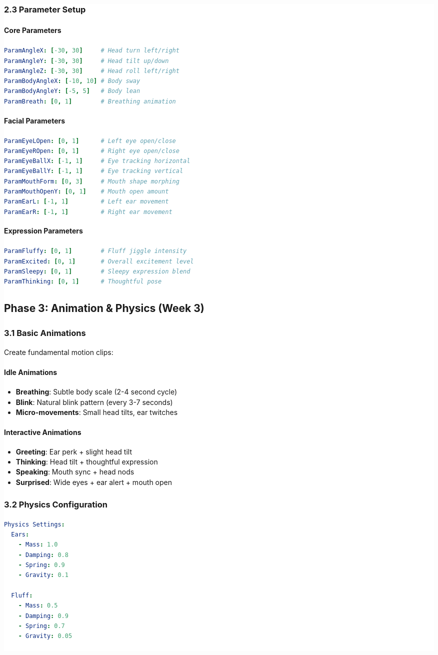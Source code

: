 ### 2.3 Parameter Setup

#### Core Parameters
```yaml
ParamAngleX: [-30, 30]     # Head turn left/right
ParamAngleY: [-30, 30]     # Head tilt up/down
ParamAngleZ: [-30, 30]     # Head roll left/right
ParamBodyAngleX: [-10, 10] # Body sway
ParamBodyAngleY: [-5, 5]   # Body lean
ParamBreath: [0, 1]        # Breathing animation
```

#### Facial Parameters
```yaml
ParamEyeLOpen: [0, 1]      # Left eye open/close
ParamEyeROpen: [0, 1]      # Right eye open/close
ParamEyeBallX: [-1, 1]     # Eye tracking horizontal
ParamEyeBallY: [-1, 1]     # Eye tracking vertical
ParamMouthForm: [0, 3]     # Mouth shape morphing
ParamMouthOpenY: [0, 1]    # Mouth open amount
ParamEarL: [-1, 1]         # Left ear movement
ParamEarR: [-1, 1]         # Right ear movement
```

#### Expression Parameters
```yaml
ParamFluffy: [0, 1]        # Fluff jiggle intensity
ParamExcited: [0, 1]       # Overall excitement level
ParamSleepy: [0, 1]        # Sleepy expression blend
ParamThinking: [0, 1]      # Thoughtful pose
```

## Phase 3: Animation & Physics (Week 3)

### 3.1 Basic Animations
Create fundamental motion clips:

#### Idle Animations
- **Breathing**: Subtle body scale (2-4 second cycle)
- **Blink**: Natural blink pattern (every 3-7 seconds)
- **Micro-movements**: Small head tilts, ear twitches

#### Interactive Animations
- **Greeting**: Ear perk + slight head tilt
- **Thinking**: Head tilt + thoughtful expression
- **Speaking**: Mouth sync + head nods
- **Surprised**: Wide eyes + ear alert + mouth open

### 3.2 Physics Configuration
```yaml
Physics Settings:
  Ears:
    - Mass: 1.0
    - Damping: 0.8
    - Spring: 0.9
    - Gravity: 0.1
  
  Fluff:
    - Mass: 0.5
    - Damping: 0.9
    - Spring: 0.7
    - Gravity: 0.05
  
```